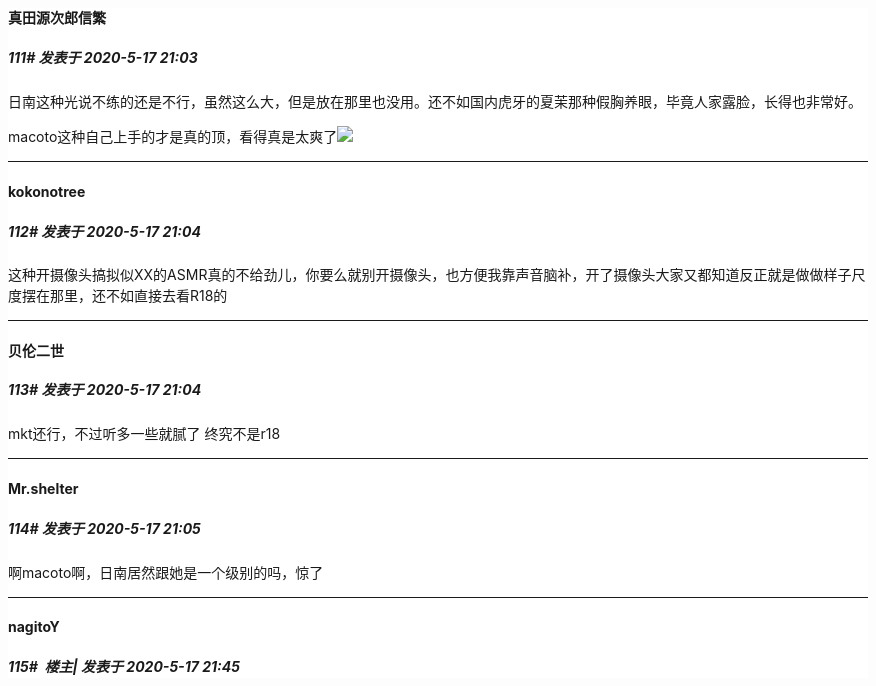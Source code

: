 ####  真田源次郎信繁  
##### 111#       发表于 2020-5-17 21:03




日南这种光说不练的还是不行，虽然这么大，但是放在那里也没用。还不如国内虎牙的夏茉那种假胸养眼，毕竟人家露脸，长得也非常好。

macoto这种自己上手的才是真的顶，看得真是太爽了<img src="https://static.saraba1st.com/image/smiley/face2017/068.png" referrerpolicy="no-referrer">







*****

####  kokonotree  
##### 112#       发表于 2020-5-17 21:04




这种开摄像头搞拟似XX的ASMR真的不给劲儿，你要么就别开摄像头，也方便我靠声音脑补，开了摄像头大家又都知道反正就是做做样子尺度摆在那里，还不如直接去看R18的







*****

####  贝伦二世  
##### 113#       发表于 2020-5-17 21:04




mkt还行，不过听多一些就腻了
终究不是r18







*****

####  Mr.shelter  
##### 114#       发表于 2020-5-17 21:05




啊macoto啊，日南居然跟她是一个级别的吗，惊了







*****

####  nagitoY  
##### 115#         楼主| 发表于 2020-5-17 21:45

